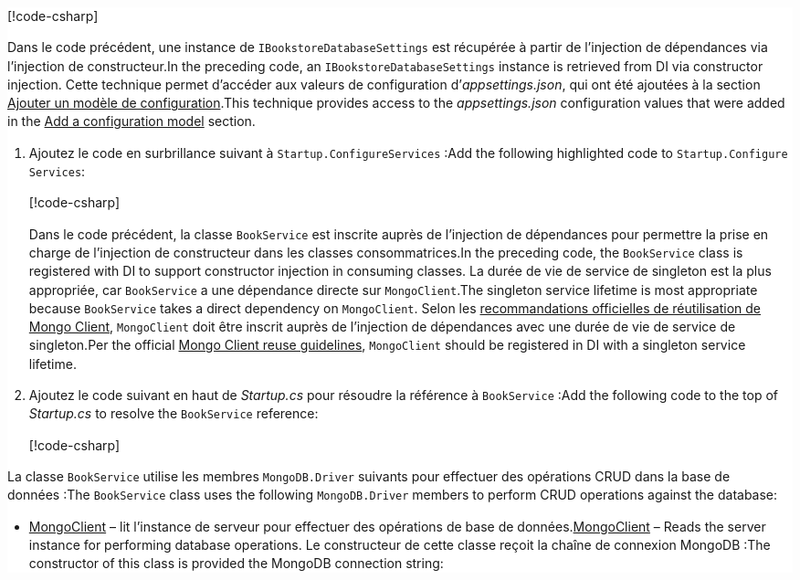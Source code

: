    [!code-csharp[](first-mongo-app/samples/3.x/SampleApp/Services/BookService.cs?name=snippet_BookServiceClass)]

   <span data-ttu-id="32a2e-206">Dans le code précédent, une instance de `IBookstoreDatabaseSettings` est récupérée à partir de l’injection de dépendances via l’injection de constructeur.</span><span class="sxs-lookup"><span data-stu-id="32a2e-206">In the preceding code, an `IBookstoreDatabaseSettings` instance is retrieved from DI via constructor injection.</span></span> <span data-ttu-id="32a2e-207">Cette technique permet d’accéder aux valeurs de configuration d’*appsettings.json*, qui ont été ajoutées à la section [Ajouter un modèle de configuration](#add-a-configuration-model).</span><span class="sxs-lookup"><span data-stu-id="32a2e-207">This technique provides access to the *appsettings.json* configuration values that were added in the [Add a configuration model](#add-a-configuration-model) section.</span></span>

1. <span data-ttu-id="32a2e-208">Ajoutez le code en surbrillance suivant à `Startup.ConfigureServices` :</span><span class="sxs-lookup"><span data-stu-id="32a2e-208">Add the following highlighted code to `Startup.ConfigureServices`:</span></span>

   [!code-csharp[](first-mongo-app/samples_snapshot/3.x/SampleApp/Startup.ConfigureServices.AddSingletonService.cs?highlight=9)]

   <span data-ttu-id="32a2e-209">Dans le code précédent, la classe `BookService` est inscrite auprès de l’injection de dépendances pour permettre la prise en charge de l’injection de constructeur dans les classes consommatrices.</span><span class="sxs-lookup"><span data-stu-id="32a2e-209">In the preceding code, the `BookService` class is registered with DI to support constructor injection in consuming classes.</span></span> <span data-ttu-id="32a2e-210">La durée de vie de service de singleton est la plus appropriée, car `BookService` a une dépendance directe sur `MongoClient`.</span><span class="sxs-lookup"><span data-stu-id="32a2e-210">The singleton service lifetime is most appropriate because `BookService` takes a direct dependency on `MongoClient`.</span></span> <span data-ttu-id="32a2e-211">Selon les [recommandations officielles de réutilisation de Mongo Client](https://mongodb.github.io/mongo-csharp-driver/2.8/reference/driver/connecting/#re-use), `MongoClient` doit être inscrit auprès de l’injection de dépendances avec une durée de vie de service de singleton.</span><span class="sxs-lookup"><span data-stu-id="32a2e-211">Per the official [Mongo Client reuse guidelines](https://mongodb.github.io/mongo-csharp-driver/2.8/reference/driver/connecting/#re-use), `MongoClient` should be registered in DI with a singleton service lifetime.</span></span>

1. <span data-ttu-id="32a2e-212">Ajoutez le code suivant en haut de *Startup.cs* pour résoudre la référence à `BookService` :</span><span class="sxs-lookup"><span data-stu-id="32a2e-212">Add the following code to the top of *Startup.cs* to resolve the `BookService` reference:</span></span>

   [!code-csharp[](first-mongo-app/samples/3.x/SampleApp/Startup.cs?name=snippet_UsingBooksApiServices)]

<span data-ttu-id="32a2e-213">La classe `BookService` utilise les membres `MongoDB.Driver` suivants pour effectuer des opérations CRUD dans la base de données :</span><span class="sxs-lookup"><span data-stu-id="32a2e-213">The `BookService` class uses the following `MongoDB.Driver` members to perform CRUD operations against the database:</span></span>

* <span data-ttu-id="32a2e-214">[MongoClient](https://api.mongodb.com/csharp/current/html/T_MongoDB_Driver_MongoClient.htm) &ndash; lit l’instance de serveur pour effectuer des opérations de base de données.</span><span class="sxs-lookup"><span data-stu-id="32a2e-214">[MongoClient](https://api.mongodb.com/csharp/current/html/T_MongoDB_Driver_MongoClient.htm) &ndash; Reads the server instance for performing database operations.</span></span> <span data-ttu-id="32a2e-215">Le constructeur de cette classe reçoit la chaîne de connexion MongoDB :</span><span class="sxs-lookup"><span data-stu-id="32a2e-215">The constructor of this class is provided the MongoDB connection string:</span></span>
